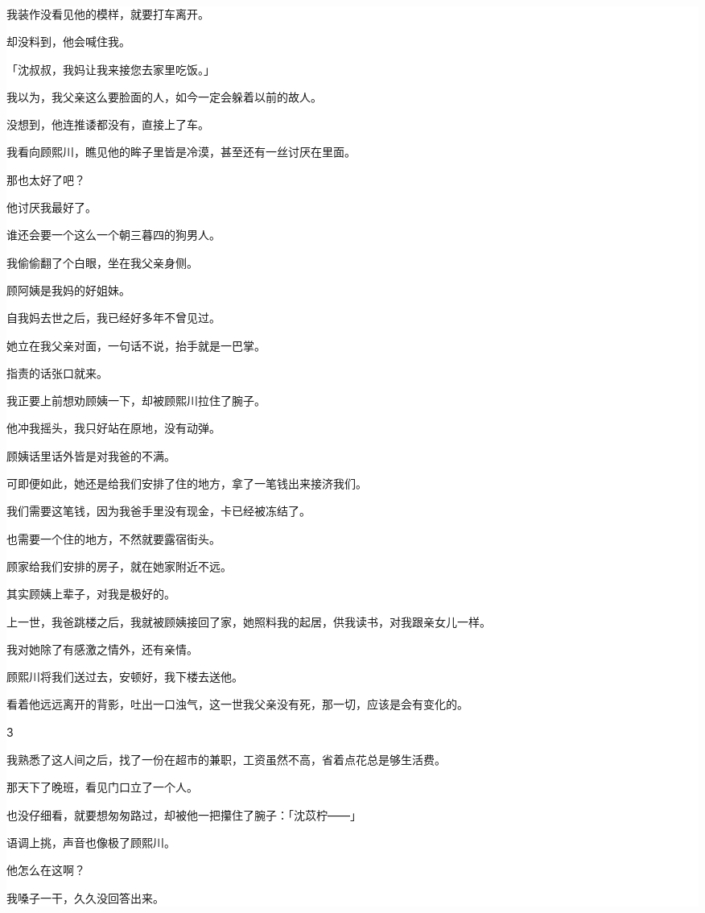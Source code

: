 我装作没看见他的模样，就要打车离开。

却没料到，他会喊住我。

「沈叔叔，我妈让我来接您去家里吃饭。」

我以为，我父亲这么要脸面的人，如今一定会躲着以前的故人。

没想到，他连推诿都没有，直接上了车。

我看向顾熙川，瞧见他的眸子里皆是冷漠，甚至还有一丝讨厌在里面。

那也太好了吧？

他讨厌我最好了。

谁还会要一个这么一个朝三暮四的狗男人。

我偷偷翻了个白眼，坐在我父亲身侧。

顾阿姨是我妈的好姐妹。

自我妈去世之后，我已经好多年不曾见过。

她立在我父亲对面，一句话不说，抬手就是一巴掌。

指责的话张口就来。

我正要上前想劝顾姨一下，却被顾熙川拉住了腕子。

他冲我摇头，我只好站在原地，没有动弹。

顾姨话里话外皆是对我爸的不满。

可即便如此，她还是给我们安排了住的地方，拿了一笔钱出来接济我们。

我们需要这笔钱，因为我爸手里没有现金，卡已经被冻结了。

也需要一个住的地方，不然就要露宿街头。

顾家给我们安排的房子，就在她家附近不远。

其实顾姨上辈子，对我是极好的。

上一世，我爸跳楼之后，我就被顾姨接回了家，她照料我的起居，供我读书，对我跟亲女儿一样。

我对她除了有感激之情外，还有亲情。

顾熙川将我们送过去，安顿好，我下楼去送他。

看着他远远离开的背影，吐出一口浊气，这一世我父亲没有死，那一切，应该是会有变化的。

3

我熟悉了这人间之后，找了一份在超市的兼职，工资虽然不高，省着点花总是够生活费。

那天下了晚班，看见门口立了一个人。

也没仔细看，就要想匆匆路过，却被他一把攥住了腕子：「沈苡柠——」

语调上挑，声音也像极了顾熙川。

他怎么在这啊？

我嗓子一干，久久没回答出来。
